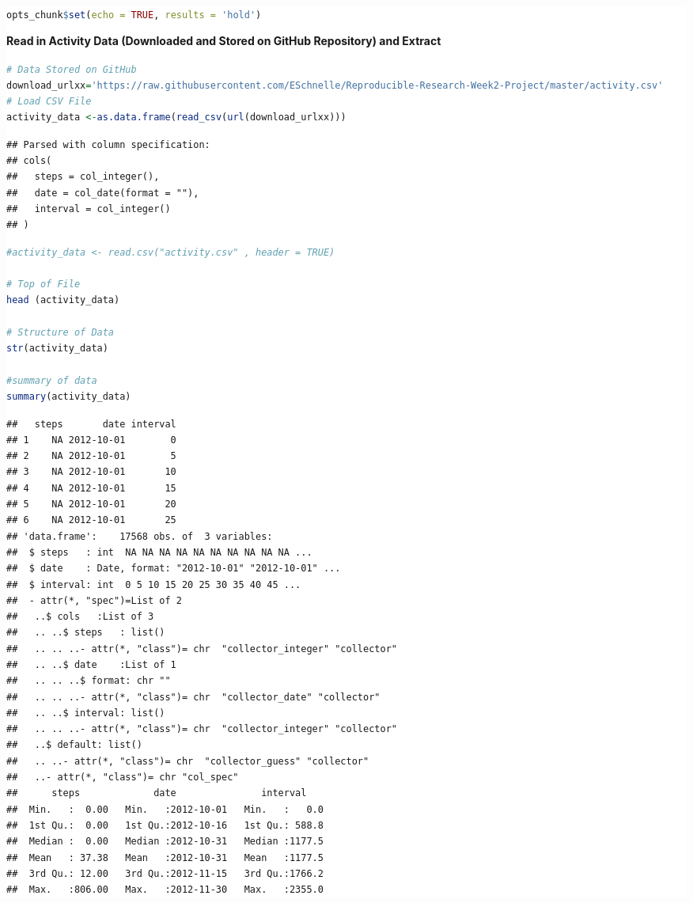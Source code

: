 ```r
opts_chunk$set(echo = TRUE, results = 'hold')
```


**Read in Activity Data (Downloaded and Stored on GitHub Repository) and Extract**

```r
# Data Stored on GitHub
download_urlxx='https://raw.githubusercontent.com/ESchnelle/Reproducible-Research-Week2-Project/master/activity.csv'
# Load CSV File
activity_data <-as.data.frame(read_csv(url(download_urlxx)))
```

```
## Parsed with column specification:
## cols(
##   steps = col_integer(),
##   date = col_date(format = ""),
##   interval = col_integer()
## )
```

```r
#activity_data <- read.csv("activity.csv" , header = TRUE)

# Top of File
head (activity_data)

# Structure of Data
str(activity_data)

#summary of data 
summary(activity_data)
```

```
##   steps       date interval
## 1    NA 2012-10-01        0
## 2    NA 2012-10-01        5
## 3    NA 2012-10-01       10
## 4    NA 2012-10-01       15
## 5    NA 2012-10-01       20
## 6    NA 2012-10-01       25
## 'data.frame':	17568 obs. of  3 variables:
##  $ steps   : int  NA NA NA NA NA NA NA NA NA NA ...
##  $ date    : Date, format: "2012-10-01" "2012-10-01" ...
##  $ interval: int  0 5 10 15 20 25 30 35 40 45 ...
##  - attr(*, "spec")=List of 2
##   ..$ cols   :List of 3
##   .. ..$ steps   : list()
##   .. .. ..- attr(*, "class")= chr  "collector_integer" "collector"
##   .. ..$ date    :List of 1
##   .. .. ..$ format: chr ""
##   .. .. ..- attr(*, "class")= chr  "collector_date" "collector"
##   .. ..$ interval: list()
##   .. .. ..- attr(*, "class")= chr  "collector_integer" "collector"
##   ..$ default: list()
##   .. ..- attr(*, "class")= chr  "collector_guess" "collector"
##   ..- attr(*, "class")= chr "col_spec"
##      steps             date               interval     
##  Min.   :  0.00   Min.   :2012-10-01   Min.   :   0.0  
##  1st Qu.:  0.00   1st Qu.:2012-10-16   1st Qu.: 588.8  
##  Median :  0.00   Median :2012-10-31   Median :1177.5  
##  Mean   : 37.38   Mean   :2012-10-31   Mean   :1177.5  
##  3rd Qu.: 12.00   3rd Qu.:2012-11-15   3rd Qu.:1766.2  
##  Max.   :806.00   Max.   :2012-11-30   Max.   :2355.0  
```